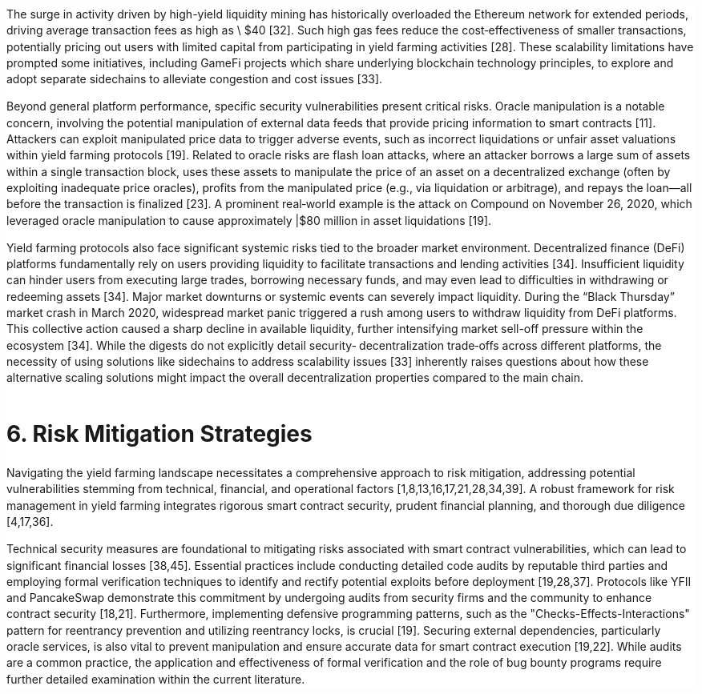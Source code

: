 The surge in activity driven by high-yield liquidity mining has historically overloaded the Ethereum network for extended periods, driving average transaction fees as high as \ $\$ 40$ [32]. Such high gas fees reduce the cost‐effectiveness of smaller transactions, potentially pricing out users with limited capital from participating in yield farming activities [28]. These scalability limitations have prompted some initiatives, including GameFi projects which share underlying blockchain technology principles, to explore and adopt separate sidechains to alleviate congestion and cost issues [33].  

Beyond general platform performance, specific security vulnerabilities present critical risks. Oracle manipulation is a notable concern, involving the potential manipulation of external data feeds that provide pricing information to smart contracts [11]. Attackers can exploit manipulated price data to trigger adverse events, such as incorrect liquidations or unfair asset valuations within yield farming protocols [19]. Related to oracle risks are flash loan attacks, where an attacker borrows a large sum of assets within a single transaction block, uses these assets to manipulate the price of an asset on a decentralized exchange (often by exploiting inadequate price oracles), profits from the manipulated price (e.g., via liquidation or arbitrage), and repays the loan—all before the transaction is finalized [23]. A prominent real‐world example is the attack on Compound on November 26, 2020, which leveraged oracle manipulation to cause approximately $\lvert \$ 80$ million in asset liquidations [19].​  

Yield farming protocols also face significant systemic risks tied to the broader market environment. Decentralized finance (DeFi) platforms fundamentally rely on users providing liquidity to facilitate transactions and lending activities [34]. Insufficient liquidity can hinder users from executing large trades, borrowing necessary funds, and may even lead to difficulties in withdrawing or redeeming assets [34]. Major market downturns or systemic events can severely impact liquidity. During the “Black Thursday” market crash in March 2020, widespread market panic triggered a rush among users to withdraw liquidity from DeFi platforms. This collective action caused a sharp decline in available liquidity, further intensifying market sell-off pressure within the ecosystem [34]. While the digests do not explicitly detail security‐ decentralization trade‐offs across different platforms, the necessity of using solutions like sidechains to address scalability issues [33] inherently raises questions about how these alternative scaling solutions might impact the overall decentralization properties compared to the main chain.  

# 6. Risk Mitigation Strategies  

Navigating the yield farming landscape necessitates a comprehensive approach to risk mitigation, addressing potential vulnerabilities stemming from technical, financial, and operational factors [1,8,13,16,17,21,28,34,39]. A robust framework for risk management in yield farming integrates rigorous smart contract security, prudent financial planning, and thorough due diligence [4,17,36].​  

Technical security measures are foundational to mitigating risks associated with smart contract vulnerabilities, which can lead to significant financial losses [38,45]. Essential practices include conducting detailed code audits by reputable third parties and employing formal verification techniques to identify and rectify potential exploits before deployment [19,28,37]. Protocols like YFII and PancakeSwap demonstrate this commitment by undergoing audits from security firms and the community to enhance contract security [18,21]. Furthermore, implementing defensive programming patterns, such as the "Checks-Effects-Interactions" pattern for reentrancy prevention and utilizing reentrancy locks, is crucial [19]. Securing external dependencies, particularly oracle services, is also vital to prevent manipulation and ensure accurate data for smart contract execution [19,22]. While audits are a common practice, the application and effectiveness of formal verification and the role of bug bounty programs require further detailed examination within the current literature.​  
